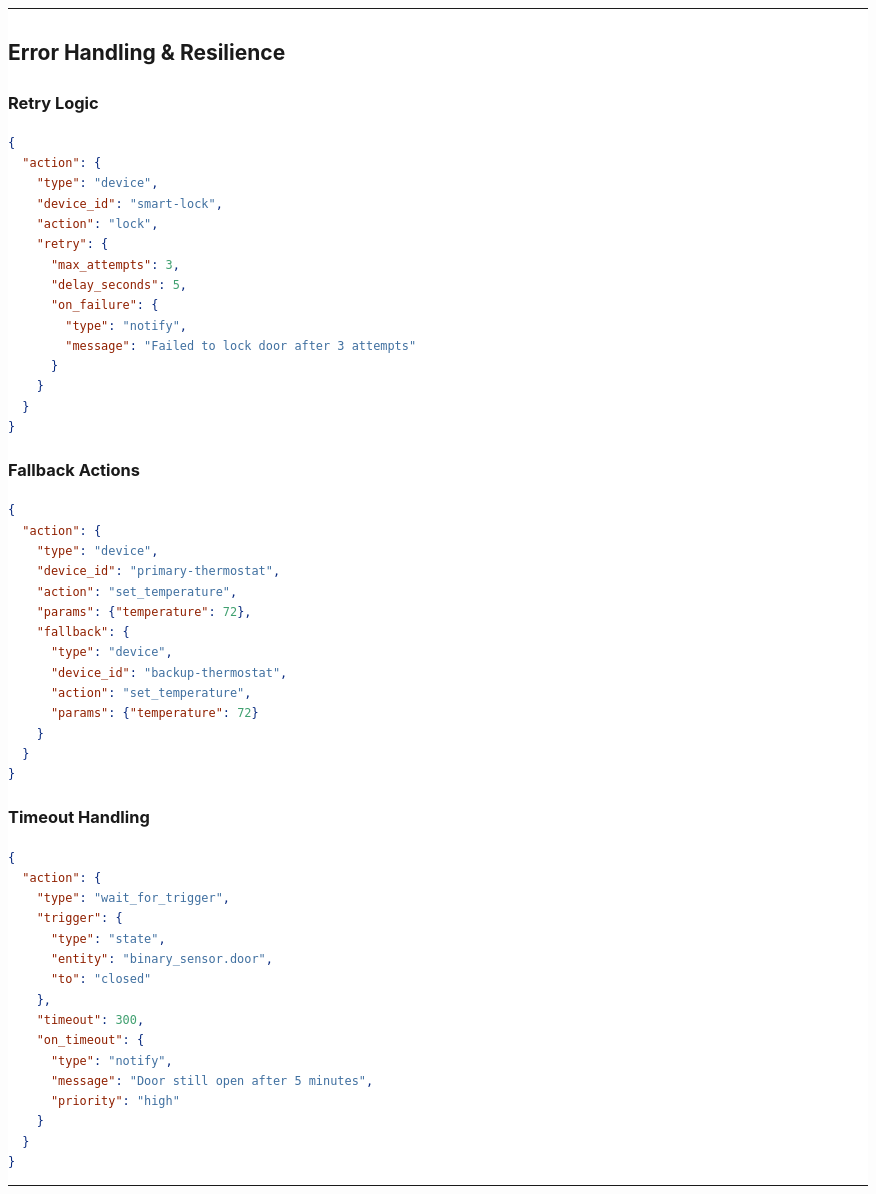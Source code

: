 ```json
```

---

## Error Handling & Resilience

### Retry Logic
```json
{
  "action": {
    "type": "device",
    "device_id": "smart-lock",
    "action": "lock",
    "retry": {
      "max_attempts": 3,
      "delay_seconds": 5,
      "on_failure": {
        "type": "notify",
        "message": "Failed to lock door after 3 attempts"
      }
    }
  }
}
```

### Fallback Actions
```json
{
  "action": {
    "type": "device",
    "device_id": "primary-thermostat",
    "action": "set_temperature",
    "params": {"temperature": 72},
    "fallback": {
      "type": "device",
      "device_id": "backup-thermostat",
      "action": "set_temperature",
      "params": {"temperature": 72}
    }
  }
}
```

### Timeout Handling
```json
{
  "action": {
    "type": "wait_for_trigger",
    "trigger": {
      "type": "state",
      "entity": "binary_sensor.door",
      "to": "closed"
    },
    "timeout": 300,
    "on_timeout": {
      "type": "notify",
      "message": "Door still open after 5 minutes",
      "priority": "high"
    }
  }
}
```

---